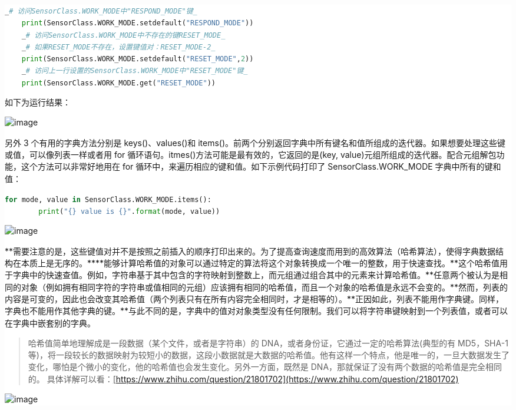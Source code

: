 ```python
_# 访问SensorClass.WORK_MODE中"RESPOND_MODE"键_
    print(SensorClass.WORK_MODE.setdefault("RESPOND_MODE"))
    _# 访问SensorClass.WORK_MODE中不存在的键RESET_MODE_
    _# 如果RESET_MODE不存在，设置键值对：RESET_MODE-2_
    print(SensorClass.WORK_MODE.setdefault("RESET_MODE",2))
    _# 访问上一行设置的SensorClass.WORK_MODE中"RESET_MODE"键_
    print(SensorClass.WORK_MODE.get("RESET_MODE"))
```

如下为运行结果：

![image](https://img2024.cnblogs.com/blog/2591203/202408/2591203-20240814002351793-473395789.png)


另外 3 个有用的字典方法分别是 keys()、values()和 items()。前两个分别返回字典中所有键名和值所组成的迭代器。如果想要处理这些键或值，可以像列表一样或者用 for 循环语句。itmes()方法可能是最有效的，它返回的是(key, value)元组所组成的迭代器。配合元组解包功能，这个方法可以非常好地用在 for 循环中，来遍历相应的键和值。如下示例代码打印了 SensorClass.WORK_MODE 字典中所有的键和值：

```python
for mode, value in SensorClass.WORK_MODE.items():
        print("{} value is {}".format(mode, value))
```

![image](https://img2024.cnblogs.com/blog/2591203/202408/2591203-20240814002357193-1037578256.png)


**需要注意的是，这些键值对并不是按照之前插入的顺序打印出来的。为了提高查询速度而用到的高效算法（哈希算法），使得字典数据结构在本质上是无序的。****能够计算哈希值的对象可以通过特定的算法将这个对象转换成一个唯一的整数，用于快速查找。**这个哈希值用于字典中的快速查值。例如，字符串基于其中包含的字符映射到整数上，而元组通过组合其中的元素来计算哈希值。**任意两个被认为是相同的对象（例如拥有相同字符的字符串或值相同的元组）应该拥有相同的哈希值，而且一个对象的哈希值是永远不会变的。**然而，列表的内容是可变的，因此也会改变其哈希值（两个列表只有在所有内容完全相同时，才是相等的）。**正因如此，列表不能用作字典键。同样，字典也不能用作其他字典的键。**与此不同的是，字典中的值对对象类型没有任何限制。我们可以将字符串键映射到一个列表值，或者可以在字典中嵌套别的字典。

> 哈希值简单地理解成是一段数据（某个文件，或者是字符串）的 DNA，或者身份证，它通过一定的哈希算法(典型的有 MD5，SHA-1 等)，将一段较长的数据映射为较短小的数据，这段小数据就是大数据的哈希值。他有这样一个特点，他是唯一的，一旦大数据发生了变化，哪怕是个微小的变化，他的哈希值也会发生变化。另外一方面，既然是 DNA，那就保证了没有两个数据的哈希值是完全相同的。
> 具体详解可以看：<u>[https://www.zhihu.com/question/21801702](https://www.zhihu.com/question/21801702)</u>

![image](https://img2024.cnblogs.com/blog/2591203/202408/2591203-20240814002403168-1899515985.png)

